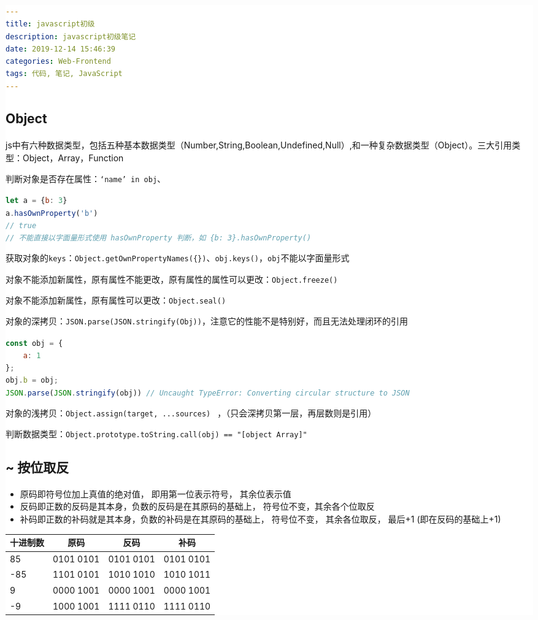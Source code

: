 ```yaml
---
title: javascript初级
description: javascript初级笔记
date: 2019-12-14 15:46:39
categories: Web-Frontend
tags: 代码, 笔记, JavaScript
---
```


## Object

 js中有六种数据类型，包括五种基本数据类型（Number,String,Boolean,Undefined,Null）,和一种复杂数据类型（Object）。三大引用类型：Object，Array，Function

判断对象是否存在属性：`‘name’ in obj`、

```javascript
let a = {b: 3}
a.hasOwnProperty('b') 
// true
// 不能直接以字面量形式使用 hasOwnProperty 判断，如 {b: 3}.hasOwnProperty()
```

获取对象的`keys`：`Object.getOwnPropertyNames({})`、`obj.keys()`，`obj`不能以字面量形式

对象不能添加新属性，原有属性不能更改，原有属性的属性可以更改：`Object.freeze()`

对象不能添加新属性，原有属性可以更改：`Object.seal()`

对象的深拷贝：`JSON.parse(JSON.stringify(Obj))`，注意它的性能不是特别好，而且无法处理闭环的引用



```javascript
const obj = {
    a: 1
};
obj.b = obj;
JSON.parse(JSON.stringify(obj)) // Uncaught TypeError: Converting circular structure to JSON
```

对象的浅拷贝：`Object.assign(target, ...sources) ` ，（只会深拷贝第一层，再层数则是引用）

判断数据类型：`Object.prototype.toString.call(obj) == "[object Array]"`

## ~ 按位取反

- 原码即符号位加上真值的绝对值， 即用第一位表示符号， 其余位表示值
- 反码即正数的反码是其本身，负数的反码是在其原码的基础上， 符号位不变，其余各个位取反
- 补码即正数的补码就是其本身，负数的补码是在其原码的基础上， 符号位不变， 其余各位取反， 最后+1 (即在反码的基础上+1)

| 十进制数 | 原码      | 反码      | 补码      |
| -------- | --------- | --------- | --------- |
| 85       | 0101 0101 | 0101 0101 | 0101 0101 |
| -85      | 1101 0101 | 1010 1010 | 1010 1011 |
| 9        | 0000 1001 | 0000 1001 | 0000 1001 |
| -9       | 1000 1001 | 1111 0110 | 1111 0110 |
